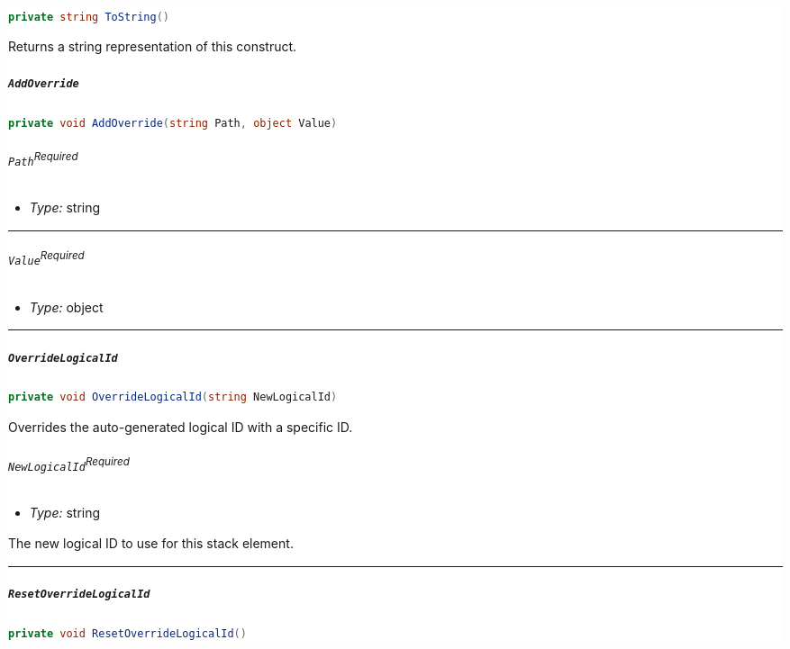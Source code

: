 ```csharp
private string ToString()
```

Returns a string representation of this construct.

##### `AddOverride` <a name="AddOverride" id="@cdktf/provider-consul.dataConsulAgentConfig.DataConsulAgentConfig.addOverride"></a>

```csharp
private void AddOverride(string Path, object Value)
```

###### `Path`<sup>Required</sup> <a name="Path" id="@cdktf/provider-consul.dataConsulAgentConfig.DataConsulAgentConfig.addOverride.parameter.path"></a>

- *Type:* string

---

###### `Value`<sup>Required</sup> <a name="Value" id="@cdktf/provider-consul.dataConsulAgentConfig.DataConsulAgentConfig.addOverride.parameter.value"></a>

- *Type:* object

---

##### `OverrideLogicalId` <a name="OverrideLogicalId" id="@cdktf/provider-consul.dataConsulAgentConfig.DataConsulAgentConfig.overrideLogicalId"></a>

```csharp
private void OverrideLogicalId(string NewLogicalId)
```

Overrides the auto-generated logical ID with a specific ID.

###### `NewLogicalId`<sup>Required</sup> <a name="NewLogicalId" id="@cdktf/provider-consul.dataConsulAgentConfig.DataConsulAgentConfig.overrideLogicalId.parameter.newLogicalId"></a>

- *Type:* string

The new logical ID to use for this stack element.

---

##### `ResetOverrideLogicalId` <a name="ResetOverrideLogicalId" id="@cdktf/provider-consul.dataConsulAgentConfig.DataConsulAgentConfig.resetOverrideLogicalId"></a>

```csharp
private void ResetOverrideLogicalId()
```
